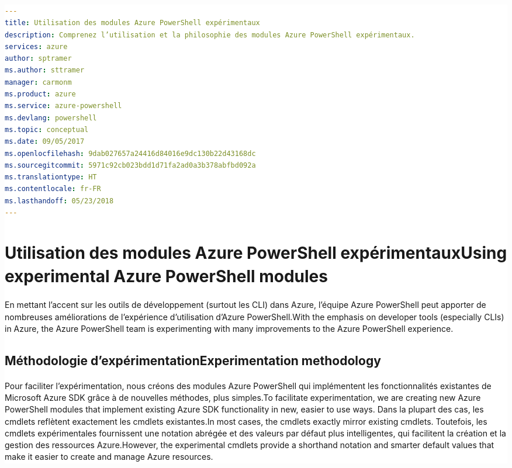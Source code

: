 ```yaml
---
title: Utilisation des modules Azure PowerShell expérimentaux
description: Comprenez l’utilisation et la philosophie des modules Azure PowerShell expérimentaux.
services: azure
author: sptramer
ms.author: sttramer
manager: carmonm
ms.product: azure
ms.service: azure-powershell
ms.devlang: powershell
ms.topic: conceptual
ms.date: 09/05/2017
ms.openlocfilehash: 9dab027657a24416d84016e9dc130b22d43168dc
ms.sourcegitcommit: 5971c92cb023bdd1d71fa2ad0a3b378abfbd092a
ms.translationtype: HT
ms.contentlocale: fr-FR
ms.lasthandoff: 05/23/2018
---
```

# <a name="using-experimental-azure-powershell-modules"></a><span data-ttu-id="4142a-103">Utilisation des modules Azure PowerShell expérimentaux</span><span class="sxs-lookup"><span data-stu-id="4142a-103">Using experimental Azure PowerShell modules</span></span>

<span data-ttu-id="4142a-104">En mettant l’accent sur les outils de développement (surtout les CLI) dans Azure, l’équipe Azure PowerShell peut apporter de nombreuses améliorations de l’expérience d’utilisation d’Azure PowerShell.</span><span class="sxs-lookup"><span data-stu-id="4142a-104">With the emphasis on developer tools (especially CLIs) in Azure, the Azure PowerShell team is experimenting with many improvements to the Azure PowerShell experience.</span></span>

## <a name="experimentation-methodology"></a><span data-ttu-id="4142a-105">Méthodologie d’expérimentation</span><span class="sxs-lookup"><span data-stu-id="4142a-105">Experimentation methodology</span></span>

<span data-ttu-id="4142a-106">Pour faciliter l’expérimentation, nous créons des modules Azure PowerShell qui implémentent les fonctionnalités existantes de Microsoft Azure SDK grâce à de nouvelles méthodes, plus simples.</span><span class="sxs-lookup"><span data-stu-id="4142a-106">To facilitate experimentation, we are creating new Azure PowerShell modules that implement existing Azure SDK functionality in new, easier to use ways.</span></span> <span data-ttu-id="4142a-107">Dans la plupart des cas, les cmdlets reflètent exactement les cmdlets existantes.</span><span class="sxs-lookup"><span data-stu-id="4142a-107">In most cases, the cmdlets exactly mirror existing cmdlets.</span></span> <span data-ttu-id="4142a-108">Toutefois, les cmdlets expérimentales fournissent une notation abrégée et des valeurs par défaut plus intelligentes, qui facilitent la création et la gestion des ressources Azure.</span><span class="sxs-lookup"><span data-stu-id="4142a-108">However, the experimental cmdlets provide a shorthand notation and smarter default values that make it easier to create and manage Azure resources.</span></span>
